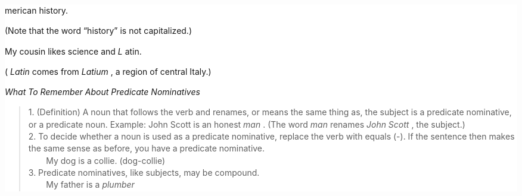 </i>
merican history.
</p>
<p>
(Note that the word “history” is not capitalized.)
</p>
<p>
My cousin likes science and
<i>
L
</i>
atin.
</p>
<p>
(
<i>
Latin
</i>
comes from
<i>
Latium
</i>
, a region of central Italy.)
</p>
<p>
<i>
What To Remember About Predicate Nominatives
</i>
</p>
<blockquote>
<dl>
<dt>
1. (Definition) A noun that follows the verb and renames, or means the same thing as, the subject is a predicate nominative, or a predicate noun. Example: John Scott is an honest
<i>
man
</i>
. (The word
<i>
man
</i>
renames
<i>
John Scott
</i>
, the subject.)
<dt>
2. To decide whether a noun is used as a predicate nominative, replace the verb with equals (-). If the sentence then makes the same sense as before, you have a predicate nominative.
<dt>
<font color="#ffffff" style="visibility:hidden;">
____
</font>
My dog is a collie. (dog-collie)
<dt>
3. Predicate nominatives, like subjects, may be compound.
<dt>
<font color="#ffffff" style="visibility:hidden;">
____
</font>
My father is a
<i>
plumber
